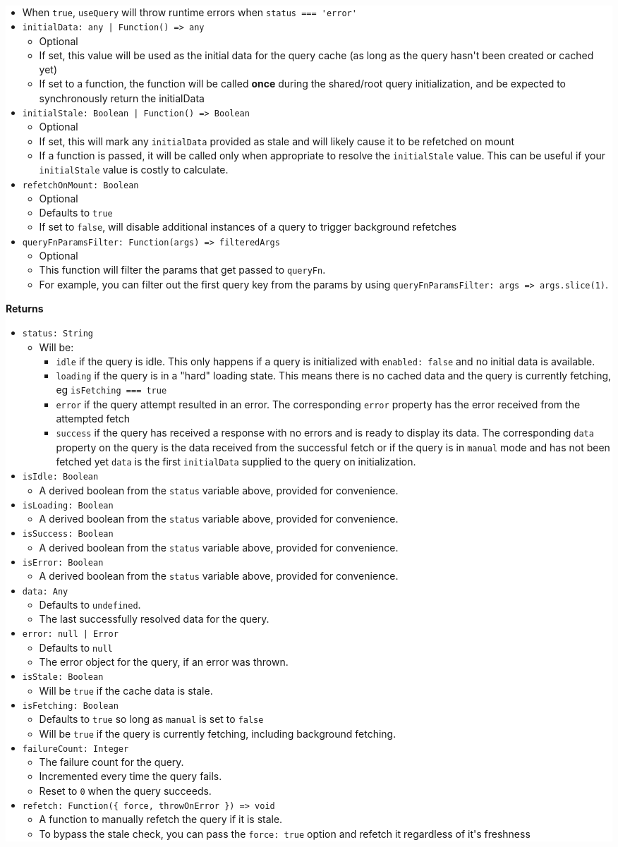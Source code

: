   - When `true`, `useQuery` will throw runtime errors when `status === 'error'`
- `initialData: any | Function() => any`
  - Optional
  - If set, this value will be used as the initial data for the query cache (as long as the query hasn't been created or cached yet)
  - If set to a function, the function will be called **once** during the shared/root query initialization, and be expected to synchronously return the initialData
- `initialStale: Boolean | Function() => Boolean`
  - Optional
  - If set, this will mark any `initialData` provided as stale and will likely cause it to be refetched on mount
  - If a function is passed, it will be called only when appropriate to resolve the `initialStale` value. This can be useful if your `initialStale` value is costly to calculate.
- `refetchOnMount: Boolean`
  - Optional
  - Defaults to `true`
  - If set to `false`, will disable additional instances of a query to trigger background refetches
- `queryFnParamsFilter: Function(args) => filteredArgs`
  - Optional
  - This function will filter the params that get passed to `queryFn`.
  - For example, you can filter out the first query key from the params by using `queryFnParamsFilter: args => args.slice(1)`.

**Returns**

- `status: String`
  - Will be:
    - `idle` if the query is idle. This only happens if a query is initialized with `enabled: false` and no initial data is available.
    - `loading` if the query is in a "hard" loading state. This means there is no cached data and the query is currently fetching, eg `isFetching === true`
    - `error` if the query attempt resulted in an error. The corresponding `error` property has the error received from the attempted fetch
    - `success` if the query has received a response with no errors and is ready to display its data. The corresponding `data` property on the query is the data received from the successful fetch or if the query is in `manual` mode and has not been fetched yet `data` is the first `initialData` supplied to the query on initialization.
- `isIdle: Boolean`
  - A derived boolean from the `status` variable above, provided for convenience.
- `isLoading: Boolean`
  - A derived boolean from the `status` variable above, provided for convenience.
- `isSuccess: Boolean`
  - A derived boolean from the `status` variable above, provided for convenience.
- `isError: Boolean`
  - A derived boolean from the `status` variable above, provided for convenience.
- `data: Any`
  - Defaults to `undefined`.
  - The last successfully resolved data for the query.
- `error: null | Error`
  - Defaults to `null`
  - The error object for the query, if an error was thrown.
- `isStale: Boolean`
  - Will be `true` if the cache data is stale.
- `isFetching: Boolean`
  - Defaults to `true` so long as `manual` is set to `false`
  - Will be `true` if the query is currently fetching, including background fetching.
- `failureCount: Integer`
  - The failure count for the query.
  - Incremented every time the query fails.
  - Reset to `0` when the query succeeds.
- `refetch: Function({ force, throwOnError }) => void`
  - A function to manually refetch the query if it is stale.
  - To bypass the stale check, you can pass the `force: true` option and refetch it regardless of it's freshness